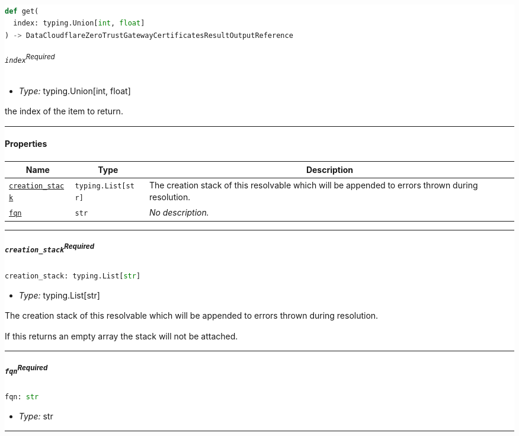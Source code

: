 ```python
def get(
  index: typing.Union[int, float]
) -> DataCloudflareZeroTrustGatewayCertificatesResultOutputReference
```

###### `index`<sup>Required</sup> <a name="index" id="@cdktf/provider-cloudflare.dataCloudflareZeroTrustGatewayCertificates.DataCloudflareZeroTrustGatewayCertificatesResultList.get.parameter.index"></a>

- *Type:* typing.Union[int, float]

the index of the item to return.

---


#### Properties <a name="Properties" id="Properties"></a>

| **Name** | **Type** | **Description** |
| --- | --- | --- |
| <code><a href="#@cdktf/provider-cloudflare.dataCloudflareZeroTrustGatewayCertificates.DataCloudflareZeroTrustGatewayCertificatesResultList.property.creationStack">creation_stack</a></code> | <code>typing.List[str]</code> | The creation stack of this resolvable which will be appended to errors thrown during resolution. |
| <code><a href="#@cdktf/provider-cloudflare.dataCloudflareZeroTrustGatewayCertificates.DataCloudflareZeroTrustGatewayCertificatesResultList.property.fqn">fqn</a></code> | <code>str</code> | *No description.* |

---

##### `creation_stack`<sup>Required</sup> <a name="creation_stack" id="@cdktf/provider-cloudflare.dataCloudflareZeroTrustGatewayCertificates.DataCloudflareZeroTrustGatewayCertificatesResultList.property.creationStack"></a>

```python
creation_stack: typing.List[str]
```

- *Type:* typing.List[str]

The creation stack of this resolvable which will be appended to errors thrown during resolution.

If this returns an empty array the stack will not be attached.

---

##### `fqn`<sup>Required</sup> <a name="fqn" id="@cdktf/provider-cloudflare.dataCloudflareZeroTrustGatewayCertificates.DataCloudflareZeroTrustGatewayCertificatesResultList.property.fqn"></a>

```python
fqn: str
```

- *Type:* str

---

